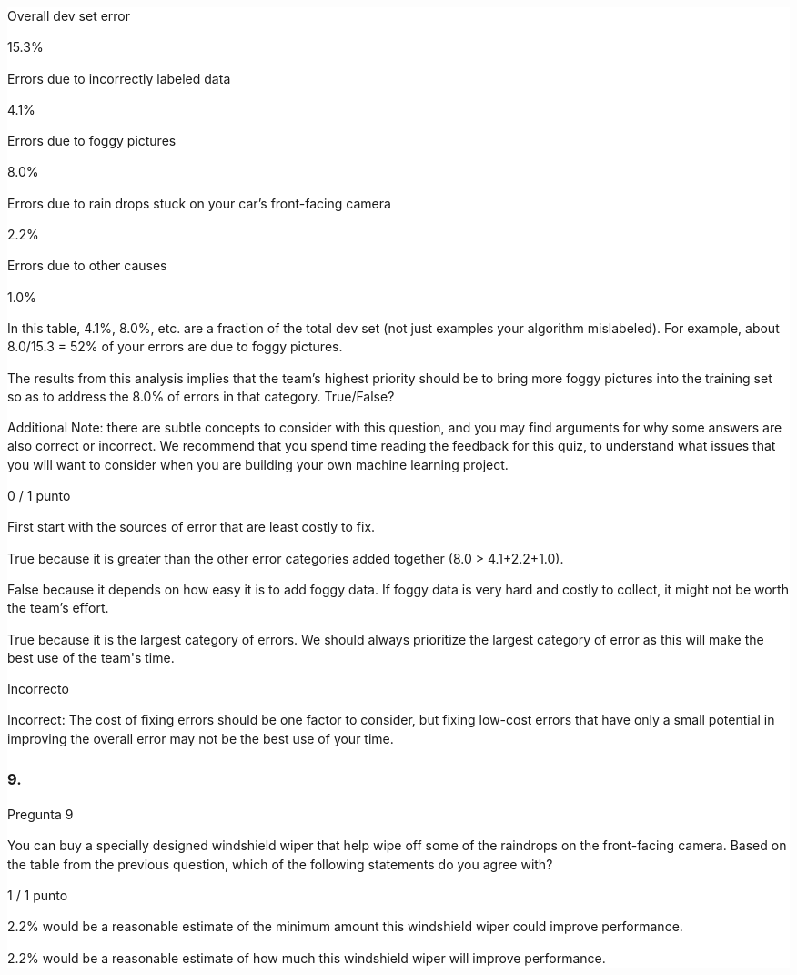 Overall dev set error

15.3%

Errors due to incorrectly labeled data

4.1%

Errors due to foggy pictures

8.0%

Errors due to rain drops stuck on your car’s front-facing camera

2.2%

Errors due to other causes

1.0%

In this table, 4.1%, 8.0%, etc. are a fraction of the total dev set (not just examples your algorithm mislabeled). For example, about 8.0/15.3 = 52% of your errors are due to foggy pictures.

The results from this analysis implies that the team’s highest priority should be to bring more foggy pictures into the training set so as to address the 8.0% of errors in that category. True/False?

Additional Note: there are subtle concepts to consider with this question, and you may find arguments for why some answers are also correct or incorrect. We recommend that you spend time reading the feedback for this quiz, to understand what issues that you will want to consider when you are building your own machine learning project.

0 / 1 punto

First start with the sources of error that are least costly to fix.

True because it is greater than the other error categories added together (8.0 > 4.1+2.2+1.0).

False because it depends on how easy it is to add foggy data. If foggy data is very hard and costly to collect, it might not be worth the team’s effort.

True because it is the largest category of errors. We should always prioritize the largest category of error as this will make the best use of the team's time.

Incorrecto

Incorrect: The cost of fixing errors should be one factor to consider, but fixing low-cost errors that have only a small potential in improving the overall error may not be the best use of your time.

### 9.

Pregunta 9

You can buy a specially designed windshield wiper that help wipe off some of the raindrops on the front-facing camera. Based on the table from the previous question, which of the following statements do you agree with?

1 / 1 punto

2.2% would be a reasonable estimate of the minimum amount this windshield wiper could improve performance.

2.2% would be a reasonable estimate of how much this windshield wiper will improve performance.
